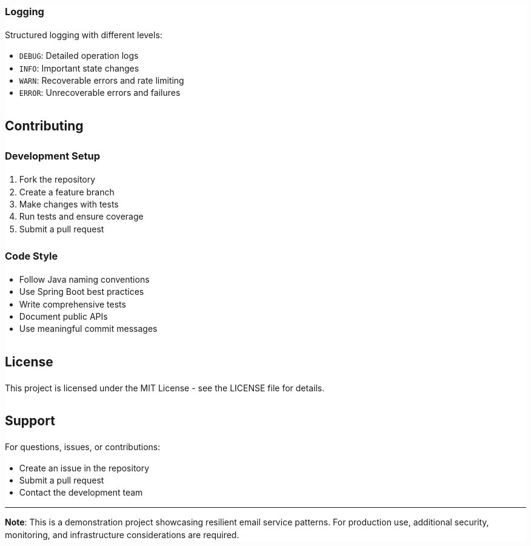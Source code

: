 ### Logging
Structured logging with different levels:
- `DEBUG`: Detailed operation logs
- `INFO`: Important state changes
- `WARN`: Recoverable errors and rate limiting
- `ERROR`: Unrecoverable errors and failures

## Contributing

### Development Setup
1. Fork the repository
2. Create a feature branch
3. Make changes with tests
4. Run tests and ensure coverage
5. Submit a pull request

### Code Style
- Follow Java naming conventions
- Use Spring Boot best practices
- Write comprehensive tests
- Document public APIs
- Use meaningful commit messages

## License

This project is licensed under the MIT License - see the LICENSE file for details.

## Support

For questions, issues, or contributions:
- Create an issue in the repository
- Submit a pull request
- Contact the development team

---

**Note**: This is a demonstration project showcasing resilient email service patterns. For production use, additional security, monitoring, and infrastructure considerations are required. 